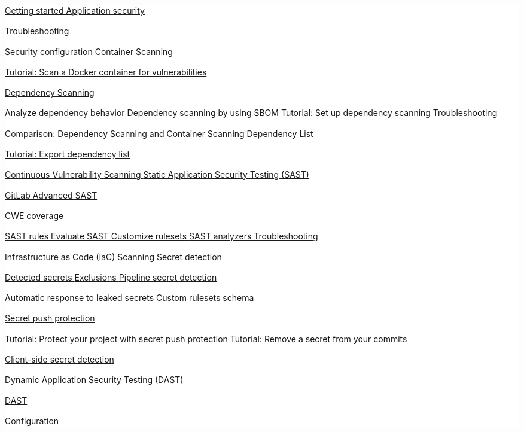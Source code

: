 [ Getting started ](/ee/user/application_security/get-started-security.html) [ Application security ](/ee/user/application_security/)

[ Troubleshooting ](/ee/user/application_security/troubleshooting_application_security.html)

[ Security configuration ](/ee/user/application_security/configuration/) [ Container Scanning ](/ee/user/application_security/container_scanning/)

[ Tutorial: Scan a Docker container for vulnerabilities ](/ee/tutorials/container_scanning/)

[ Dependency Scanning ](/ee/user/application_security/dependency_scanning/)

[ Analyze dependency behavior ](/ee/user/application_security/dependency_scanning/experiment_libbehave_dependency.html) [ Dependency scanning by using SBOM ](/ee/user/application_security/dependency_scanning/dependency_scanning_sbom/) [ Tutorial: Set up dependency scanning ](/ee/tutorials/dependency_scanning.html) [ Troubleshooting ](/ee/user/application_security/dependency_scanning/troubleshooting_dependency_scanning.html)

[ Comparison: Dependency Scanning and Container Scanning ](/ee/user/application_security/comparison_dependency_and_container_scanning.html) [ Dependency List ](/ee/user/application_security/dependency_list/)

[ Tutorial: Export dependency list ](/ee/tutorials/export_sbom.html)

[ Continuous Vulnerability Scanning ](/ee/user/application_security/continuous_vulnerability_scanning/) [ Static Application Security Testing (SAST) ](/ee/user/application_security/sast/)

[ GitLab Advanced SAST ](/ee/user/application_security/sast/gitlab_advanced_sast.html)

[ CWE coverage ](/ee/user/application_security/sast/advanced_sast_coverage.html)

[ SAST rules ](/ee/user/application_security/sast/rules.html) [ Evaluate SAST ](/ee/user/application_security/sast/evaluation_guide.html) [ Customize rulesets ](/ee/user/application_security/sast/customize_rulesets.html) [ SAST analyzers ](/ee/user/application_security/sast/analyzers.html) [ Troubleshooting ](/ee/user/application_security/sast/troubleshooting.html)

[ Infrastructure as Code (IaC) Scanning ](/ee/user/application_security/iac_scanning/) [ Secret detection ](/ee/user/application_security/secret_detection/)

[ Detected secrets ](/ee/user/application_security/secret_detection/detected_secrets.html) [ Exclusions ](/ee/user/application_security/secret_detection/exclusions.html) [ Pipeline secret detection ](/ee/user/application_security/secret_detection/pipeline/)

[ Automatic response to leaked secrets ](/ee/user/application_security/secret_detection/automatic_response.html) [ Custom rulesets schema ](/ee/user/application_security/secret_detection/pipeline/custom_rulesets_schema.html)

[ Secret push protection ](/ee/user/application_security/secret_detection/secret_push_protection/)

[ Tutorial: Protect your project with secret push protection ](/ee/user/application_security/secret_detection/push_protection_tutorial.html) [ Tutorial: Remove a secret from your commits ](/ee/user/application_security/secret_detection/remove_secrets_tutorial.html)

[ Client-side secret detection ](/ee/user/application_security/secret_detection/client/)

[ Dynamic Application Security Testing (DAST) ](/ee/user/application_security/dast/)

[ DAST ](/ee/user/application_security/dast/browser/)

[ Configuration ](/ee/user/application_security/dast/browser/configuration/)
